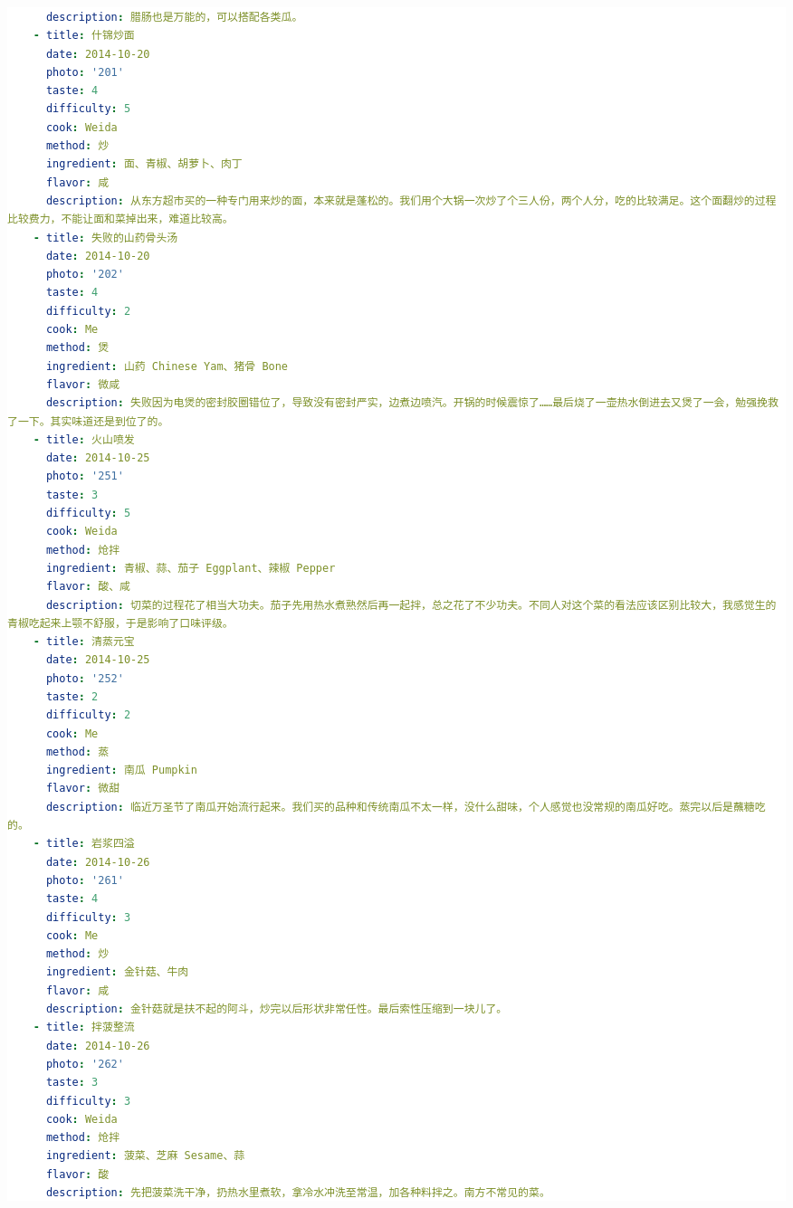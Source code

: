 ```yaml
      description: 腊肠也是万能的，可以搭配各类瓜。
    - title: 什锦炒面
      date: 2014-10-20
      photo: '201'
      taste: 4
      difficulty: 5
      cook: Weida
      method: 炒
      ingredient: 面、青椒、胡萝卜、肉丁
      flavor: 咸
      description: 从东方超市买的一种专门用来炒的面，本来就是蓬松的。我们用个大锅一次炒了个三人份，两个人分，吃的比较满足。这个面翻炒的过程比较费力，不能让面和菜掉出来，难道比较高。
    - title: 失败的山药骨头汤
      date: 2014-10-20
      photo: '202'
      taste: 4
      difficulty: 2
      cook: Me
      method: 煲
      ingredient: 山药 Chinese Yam、猪骨 Bone
      flavor: 微咸
      description: 失败因为电煲的密封胶圈错位了，导致没有密封严实，边煮边喷汽。开锅的时候震惊了……最后烧了一壶热水倒进去又煲了一会，勉强挽救了一下。其实味道还是到位了的。
    - title: 火山喷发
      date: 2014-10-25
      photo: '251'
      taste: 3
      difficulty: 5
      cook: Weida
      method: 炝拌
      ingredient: 青椒、蒜、茄子 Eggplant、辣椒 Pepper
      flavor: 酸、咸
      description: 切菜的过程花了相当大功夫。茄子先用热水煮熟然后再一起拌，总之花了不少功夫。不同人对这个菜的看法应该区别比较大，我感觉生的青椒吃起来上颚不舒服，于是影响了口味评级。
    - title: 清蒸元宝
      date: 2014-10-25
      photo: '252'
      taste: 2
      difficulty: 2
      cook: Me
      method: 蒸
      ingredient: 南瓜 Pumpkin
      flavor: 微甜
      description: 临近万圣节了南瓜开始流行起来。我们买的品种和传统南瓜不太一样，没什么甜味，个人感觉也没常规的南瓜好吃。蒸完以后是蘸糖吃的。
    - title: 岩浆四溢
      date: 2014-10-26
      photo: '261'
      taste: 4
      difficulty: 3
      cook: Me
      method: 炒
      ingredient: 金针菇、牛肉
      flavor: 咸
      description: 金针菇就是扶不起的阿斗，炒完以后形状非常任性。最后索性压缩到一块儿了。
    - title: 拌菠整流
      date: 2014-10-26
      photo: '262'
      taste: 3
      difficulty: 3
      cook: Weida
      method: 炝拌
      ingredient: 菠菜、芝麻 Sesame、蒜
      flavor: 酸
      description: 先把菠菜洗干净，扔热水里煮软，拿冷水冲洗至常温，加各种料拌之。南方不常见的菜。
```